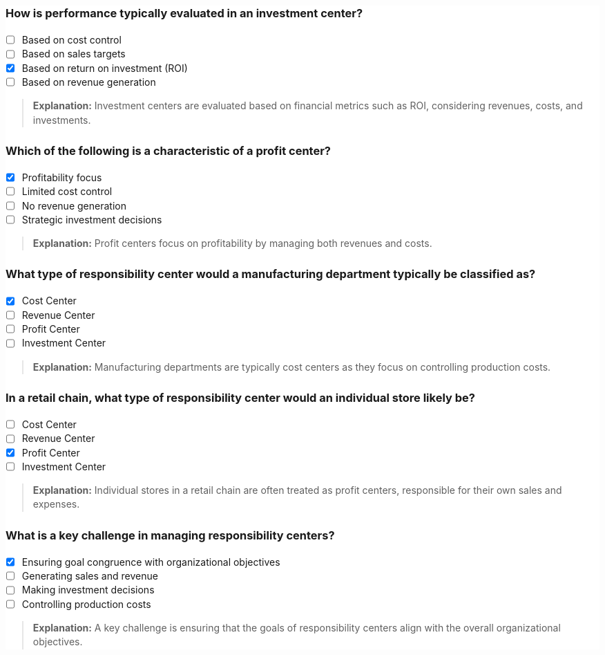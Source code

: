### How is performance typically evaluated in an investment center?

- [ ] Based on cost control
- [ ] Based on sales targets
- [x] Based on return on investment (ROI)
- [ ] Based on revenue generation

> **Explanation:** Investment centers are evaluated based on financial metrics such as ROI, considering revenues, costs, and investments.

### Which of the following is a characteristic of a profit center?

- [x] Profitability focus
- [ ] Limited cost control
- [ ] No revenue generation
- [ ] Strategic investment decisions

> **Explanation:** Profit centers focus on profitability by managing both revenues and costs.

### What type of responsibility center would a manufacturing department typically be classified as?

- [x] Cost Center
- [ ] Revenue Center
- [ ] Profit Center
- [ ] Investment Center

> **Explanation:** Manufacturing departments are typically cost centers as they focus on controlling production costs.

### In a retail chain, what type of responsibility center would an individual store likely be?

- [ ] Cost Center
- [ ] Revenue Center
- [x] Profit Center
- [ ] Investment Center

> **Explanation:** Individual stores in a retail chain are often treated as profit centers, responsible for their own sales and expenses.

### What is a key challenge in managing responsibility centers?

- [x] Ensuring goal congruence with organizational objectives
- [ ] Generating sales and revenue
- [ ] Making investment decisions
- [ ] Controlling production costs

> **Explanation:** A key challenge is ensuring that the goals of responsibility centers align with the overall organizational objectives.
